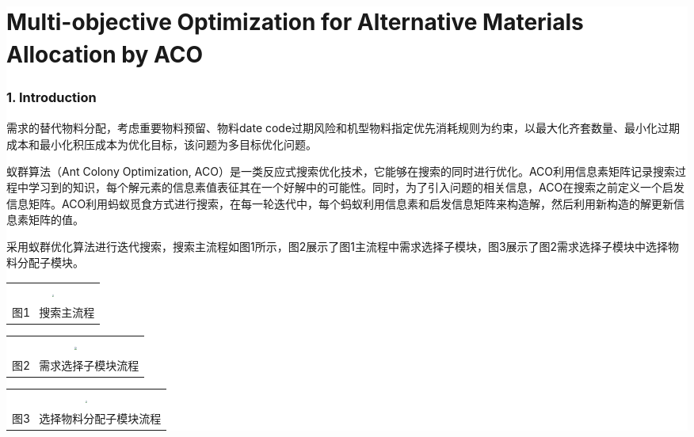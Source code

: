 # Multi-objective Optimization for Alternative Materials Allocation by ACO

### 1. Introduction

需求的替代物料分配，考虑重要物料预留、物料date code过期风险和机型物料指定优先消耗规则为约束，以最大化齐套数量、最小化过期成本和最小化积压成本为优化目标，该问题为多目标优化问题。

蚁群算法（Ant Colony Optimization, ACO）是一类反应式搜索优化技术，它能够在搜索的同时进行优化。ACO利用信息素矩阵记录搜索过程中学习到的知识，每个解元素的信息素值表征其在一个好解中的可能性。同时，为了引入问题的相关信息，ACO在搜索之前定义一个启发信息矩阵。ACO利用蚂蚁觅食方式进行搜索，在每一轮迭代中，每个蚂蚁利用信息素和启发信息矩阵来构造解，然后利用新构造的解更新信息素矩阵的值。

采用蚁群优化算法进行迭代搜索，搜索主流程如图1所示，图2展示了图1主流程中需求选择子模块，图3展示了图2需求选择子模块中选择物料分配子模块。

<table style="text-align: center;">
  <tr style="border: none; background: #fff;">
    <td style="border: none;">
      <img src="https://tva1.sinaimg.cn/large/008vxvgGly1h89njgv5prj33ik0u0jxa.jpg" style="zoom:15%;"/>
    </td>
  </tr>
  <tr style="border: none; background: #fff;">
    <td style="border: none; font-size: 14px;">
      图1 &nbsp; 搜索主流程
    </td>
  </tr>
</table>
<table style="text-align: center;">
  <tr style="border: none; background: #fff;">
    <td style="border: none;">
      <img src="https://tva1.sinaimg.cn/large/008vxvgGly1h8cma0couhj32je0u0q88.jpg" style="zoom:20%;"/>
    </td>
  </tr>
  <tr style="border: none; background: #fff;">
    <td style="border: none; font-size: 14px;">
      图2 &nbsp; 需求选择子模块流程
    </td>
  </tr>
</table>
<table style="text-align: center;">
  <tr style="border: none; background: #fff;">
    <td style="border: none;">
      <img src="https://tva1.sinaimg.cn/large/008vxvgGly1h89n8v7x06j33g80l0wi9.jpg" style="zoom:15%;"/>
    </td>
  </tr>
  <tr style="border: none; background: #fff;">
    <td style="border: none; font-size: 14px;">
      图3 &nbsp; 选择物料分配子模块流程
    </td>
  </tr>
</table>
